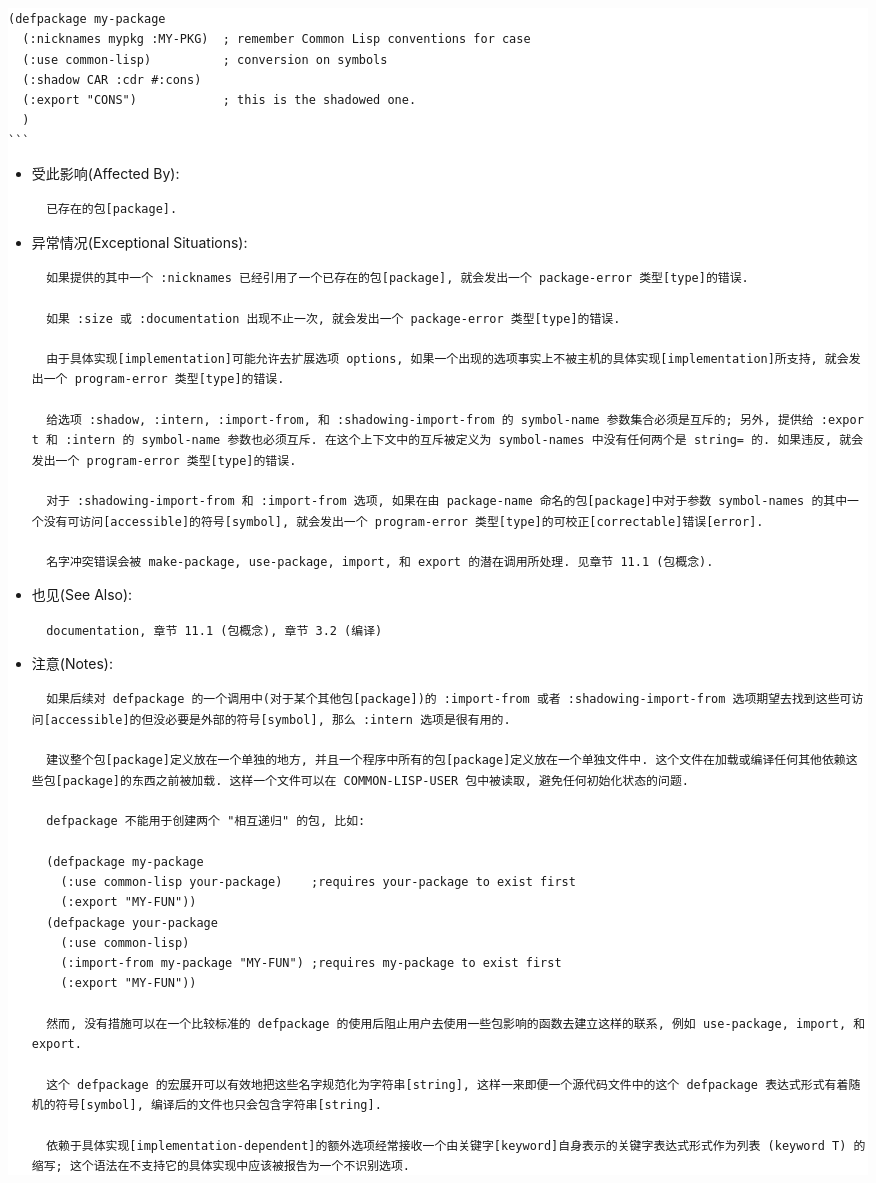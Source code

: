     
    (defpackage my-package
      (:nicknames mypkg :MY-PKG)  ; remember Common Lisp conventions for case
      (:use common-lisp)          ; conversion on symbols
      (:shadow CAR :cdr #:cons)                              
      (:export "CONS")            ; this is the shadowed one.
      )
    ```

* 受此影响(Affected By):

        已存在的包[package].

* 异常情况(Exceptional Situations): 

        如果提供的其中一个 :nicknames 已经引用了一个已存在的包[package], 就会发出一个 package-error 类型[type]的错误.

        如果 :size 或 :documentation 出现不止一次, 就会发出一个 package-error 类型[type]的错误.

        由于具体实现[implementation]可能允许去扩展选项 options, 如果一个出现的选项事实上不被主机的具体实现[implementation]所支持, 就会发出一个 program-error 类型[type]的错误.

        给选项 :shadow, :intern, :import-from, 和 :shadowing-import-from 的 symbol-name 参数集合必须是互斥的; 另外, 提供给 :export 和 :intern 的 symbol-name 参数也必须互斥. 在这个上下文中的互斥被定义为 symbol-names 中没有任何两个是 string= 的. 如果违反, 就会发出一个 program-error 类型[type]的错误.

        对于 :shadowing-import-from 和 :import-from 选项, 如果在由 package-name 命名的包[package]中对于参数 symbol-names 的其中一个没有可访问[accessible]的符号[symbol], 就会发出一个 program-error 类型[type]的可校正[correctable]错误[error].

        名字冲突错误会被 make-package, use-package, import, 和 export 的潜在调用所处理. 见章节 11.1 (包概念).

* 也见(See Also):

        documentation, 章节 11.1 (包概念), 章节 3.2 (编译)

* 注意(Notes):

        如果后续对 defpackage 的一个调用中(对于某个其他包[package])的 :import-from 或者 :shadowing-import-from 选项期望去找到这些可访问[accessible]的但没必要是外部的符号[symbol], 那么 :intern 选项是很有用的.

        建议整个包[package]定义放在一个单独的地方, 并且一个程序中所有的包[package]定义放在一个单独文件中. 这个文件在加载或编译任何其他依赖这些包[package]的东西之前被加载. 这样一个文件可以在 COMMON-LISP-USER 包中被读取, 避免任何初始化状态的问题.

        defpackage 不能用于创建两个 "相互递归" 的包, 比如:

        (defpackage my-package
          (:use common-lisp your-package)    ;requires your-package to exist first
          (:export "MY-FUN"))                
        (defpackage your-package
          (:use common-lisp)
          (:import-from my-package "MY-FUN") ;requires my-package to exist first
          (:export "MY-FUN"))

        然而, 没有措施可以在一个比较标准的 defpackage 的使用后阻止用户去使用一些包影响的函数去建立这样的联系, 例如 use-package, import, 和 export.

        这个 defpackage 的宏展开可以有效地把这些名字规范化为字符串[string], 这样一来即便一个源代码文件中的这个 defpackage 表达式形式有着随机的符号[symbol], 编译后的文件也只会包含字符串[string].

        依赖于具体实现[implementation-dependent]的额外选项经常接收一个由关键字[keyword]自身表示的关键字表达式形式作为列表 (keyword T) 的缩写; 这个语法在不支持它的具体实现中应该被报告为一个不识别选项. 
